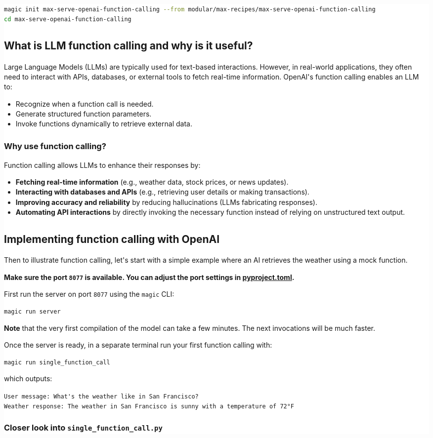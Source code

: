 ```bash
magic init max-serve-openai-function-calling --from modular/max-recipes/max-serve-openai-function-calling
cd max-serve-openai-function-calling
```

## What is LLM function calling and why is it useful?

Large Language Models (LLMs) are typically used for text-based interactions. However, in real-world applications, they often need to interact with APIs, databases, or external tools to fetch real-time information. OpenAI's function calling enables an LLM to:

- Recognize when a function call is needed.
- Generate structured function parameters.
- Invoke functions dynamically to retrieve external data.

### Why use function calling?

Function calling allows LLMs to enhance their responses by:

- **Fetching real-time information** (e.g., weather data, stock prices, or news updates).
- **Interacting with databases and APIs** (e.g., retrieving user details or making transactions).
- **Improving accuracy and reliability** by reducing hallucinations (LLMs fabricating responses).
- **Automating API interactions** by directly invoking the necessary function instead of relying on unstructured text output.

## Implementing function calling with OpenAI

Then to illustrate function calling, let's start with a simple example where an AI retrieves the weather using a mock function.

**Make sure the port `8077` is available. You can adjust the port settings in [pyproject.toml](./pyproject.toml).**

First run the server on port `8077` using the `magic` CLI:

```bash
magic run server
```

**Note** that the very first compilation of the model can take a few minutes. The next invocations will be much faster.

Once the server is ready, in a separate terminal run your first function calling with:

```bash
magic run single_function_call
```

which outputs:

```txt
User message: What's the weather like in San Francisco?
Weather response: The weather in San Francisco is sunny with a temperature of 72°F
```

### Closer look into `single_function_call.py`
